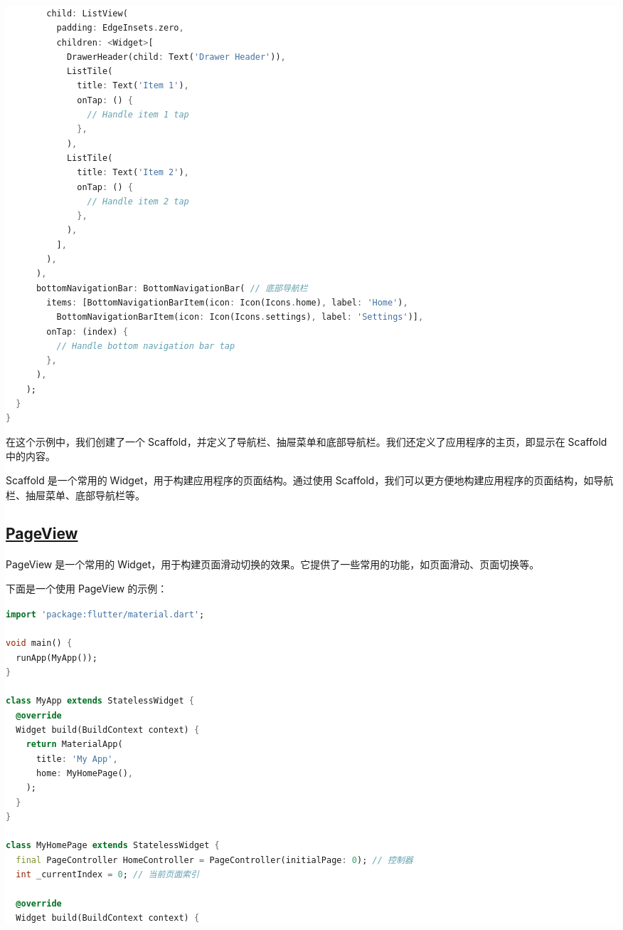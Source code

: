 ```dart
        child: ListView(
          padding: EdgeInsets.zero,
          children: <Widget>[
            DrawerHeader(child: Text('Drawer Header')),
            ListTile(
              title: Text('Item 1'),
              onTap: () {
                // Handle item 1 tap
              },
            ),
            ListTile(
              title: Text('Item 2'),
              onTap: () {
                // Handle item 2 tap
              },
            ),
          ],
        ),
      ),
      bottomNavigationBar: BottomNavigationBar( // 底部导航栏
        items: [BottomNavigationBarItem(icon: Icon(Icons.home), label: 'Home'),
          BottomNavigationBarItem(icon: Icon(Icons.settings), label: 'Settings')],
        onTap: (index) {
          // Handle bottom navigation bar tap
        },
      ),
    );
  }
}
```

在这个示例中，我们创建了一个 Scaffold，并定义了导航栏、抽屉菜单和底部导航栏。我们还定义了应用程序的主页，即显示在 Scaffold 中的内容。

Scaffold 是一个常用的 Widget，用于构建应用程序的页面结构。通过使用 Scaffold，我们可以更方便地构建应用程序的页面结构，如导航栏、抽屉菜单、底部导航栏等。

## [PageView](https://api.flutter.dev/flutter/widgets/PageView-class.html)

PageView 是一个常用的 Widget，用于构建页面滑动切换的效果。它提供了一些常用的功能，如页面滑动、页面切换等。

下面是一个使用 PageView 的示例：

```dart
import 'package:flutter/material.dart';

void main() {
  runApp(MyApp());
}

class MyApp extends StatelessWidget {
  @override
  Widget build(BuildContext context) {
    return MaterialApp(
      title: 'My App',
      home: MyHomePage(),
    );
  }
}

class MyHomePage extends StatelessWidget {
  final PageController HomeController = PageController(initialPage: 0); // 控制器
  int _currentIndex = 0; // 当前页面索引

  @override
  Widget build(BuildContext context) {
```